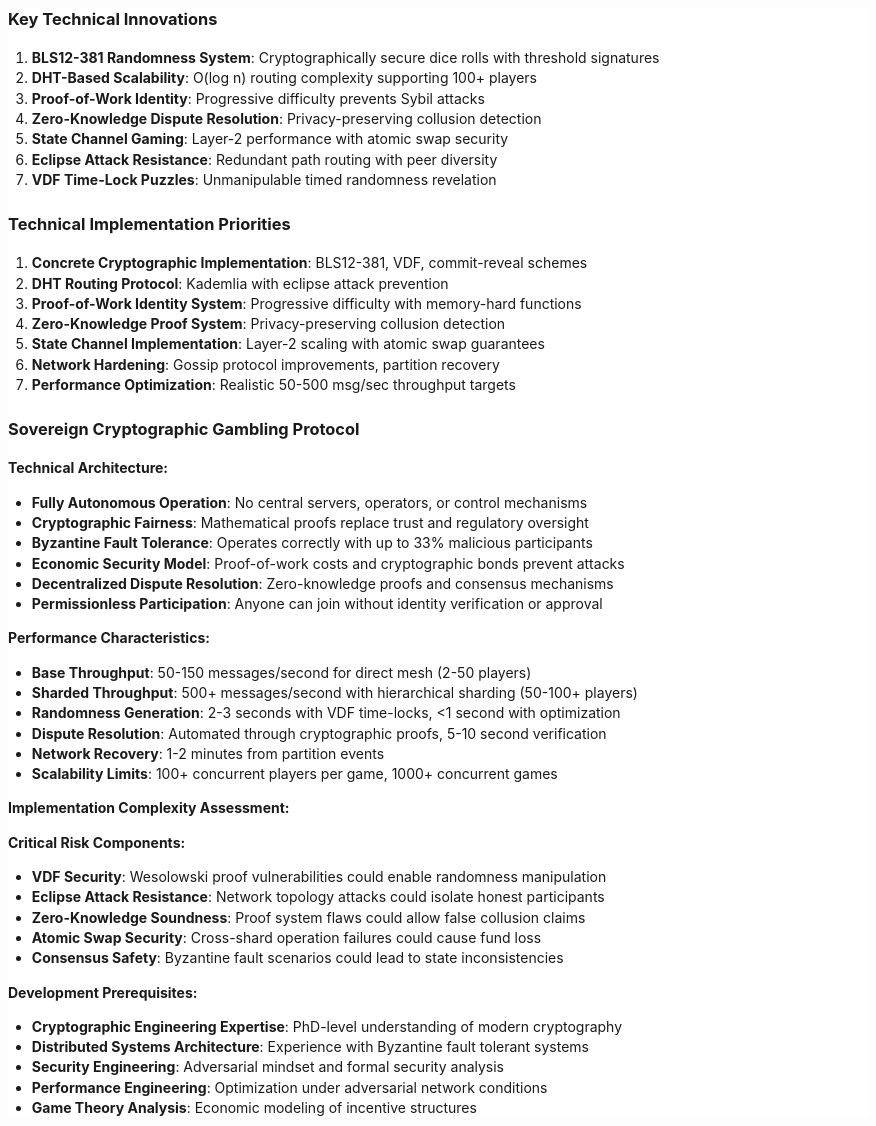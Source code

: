 ### Key Technical Innovations

1. **BLS12-381 Randomness System**: Cryptographically secure dice rolls with threshold signatures
2. **DHT-Based Scalability**: O(log n) routing complexity supporting 100+ players
3. **Proof-of-Work Identity**: Progressive difficulty prevents Sybil attacks
4. **Zero-Knowledge Dispute Resolution**: Privacy-preserving collusion detection
5. **State Channel Gaming**: Layer-2 performance with atomic swap security
6. **Eclipse Attack Resistance**: Redundant path routing with peer diversity
7. **VDF Time-Lock Puzzles**: Unmanipulable timed randomness revelation

### Technical Implementation Priorities

1. **Concrete Cryptographic Implementation**: BLS12-381, VDF, commit-reveal schemes
2. **DHT Routing Protocol**: Kademlia with eclipse attack prevention
3. **Proof-of-Work Identity System**: Progressive difficulty with memory-hard functions
4. **Zero-Knowledge Proof System**: Privacy-preserving collusion detection
5. **State Channel Implementation**: Layer-2 scaling with atomic swap guarantees
6. **Network Hardening**: Gossip protocol improvements, partition recovery
7. **Performance Optimization**: Realistic 50-500 msg/sec throughput targets

### Sovereign Cryptographic Gambling Protocol

**Technical Architecture:**
- **Fully Autonomous Operation**: No central servers, operators, or control mechanisms
- **Cryptographic Fairness**: Mathematical proofs replace trust and regulatory oversight
- **Byzantine Fault Tolerance**: Operates correctly with up to 33% malicious participants
- **Economic Security Model**: Proof-of-work costs and cryptographic bonds prevent attacks
- **Decentralized Dispute Resolution**: Zero-knowledge proofs and consensus mechanisms
- **Permissionless Participation**: Anyone can join without identity verification or approval

**Performance Characteristics:**
- **Base Throughput**: 50-150 messages/second for direct mesh (2-50 players)
- **Sharded Throughput**: 500+ messages/second with hierarchical sharding (50-100+ players)
- **Randomness Generation**: 2-3 seconds with VDF time-locks, <1 second with optimization
- **Dispute Resolution**: Automated through cryptographic proofs, 5-10 second verification
- **Network Recovery**: 1-2 minutes from partition events
- **Scalability Limits**: 100+ concurrent players per game, 1000+ concurrent games

**Implementation Complexity Assessment:**

**Critical Risk Components:**
- **VDF Security**: Wesolowski proof vulnerabilities could enable randomness manipulation
- **Eclipse Attack Resistance**: Network topology attacks could isolate honest participants
- **Zero-Knowledge Soundness**: Proof system flaws could allow false collusion claims
- **Atomic Swap Security**: Cross-shard operation failures could cause fund loss
- **Consensus Safety**: Byzantine fault scenarios could lead to state inconsistencies

**Development Prerequisites:**
- **Cryptographic Engineering Expertise**: PhD-level understanding of modern cryptography
- **Distributed Systems Architecture**: Experience with Byzantine fault tolerant systems
- **Security Engineering**: Adversarial mindset and formal security analysis
- **Performance Engineering**: Optimization under adversarial network conditions
- **Game Theory Analysis**: Economic modeling of incentive structures
